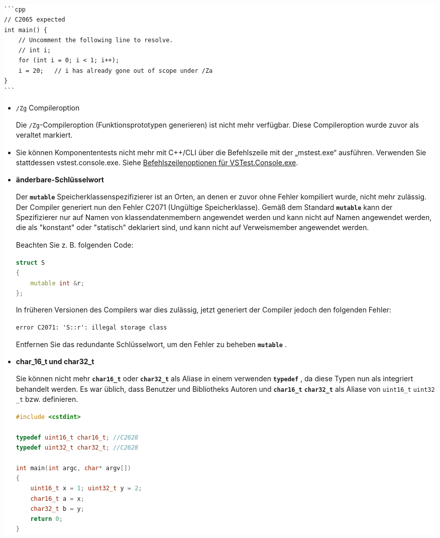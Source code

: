     ```cpp
    // C2065 expected
    int main() {
        // Uncomment the following line to resolve.
        // int i;
        for (int i = 0; i < 1; i++);
        i = 20;   // i has already gone out of scope under /Za
    }
    ```

- `/Zg` Compileroption

   Die `/Zg`-Compileroption (Funktionsprototypen generieren) ist nicht mehr verfügbar. Diese Compileroption wurde zuvor als veraltet markiert.

- Sie können Komponententests nicht mehr mit C++/CLI über die Befehlszeile mit der „mstest.exe“ ausführen. Verwenden Sie stattdessen vstest.console.exe. Siehe [Befehlszeilenoptionen für VSTest.Console.exe](/visualstudio/test/vstest-console-options).

- **änderbare-Schlüsselwort**

   Der **`mutable`** Speicherklassenspezifizierer ist an Orten, an denen er zuvor ohne Fehler kompiliert wurde, nicht mehr zulässig. Der Compiler generiert nun den Fehler C2071 (Ungültige Speicherklasse). Gemäß dem Standard **`mutable`** kann der Spezifizierer nur auf Namen von klassendatenmembern angewendet werden und kann nicht auf Namen angewendet werden, die als "konstant" oder "statisch" deklariert sind, und kann nicht auf Verweismember angewendet werden.

   Beachten Sie z. B. folgenden Code:

    ```cpp
    struct S
    {
        mutable int &r;
    };
    ```

   In früheren Versionen des Compilers war dies zulässig, jetzt generiert der Compiler jedoch den folgenden Fehler:

    ```Output
    error C2071: 'S::r': illegal storage class
    ```

   Entfernen Sie das redundante Schlüsselwort, um den Fehler zu beheben **`mutable`** .

- **char_16_t und char32_t**

   Sie können nicht mehr **`char16_t`** oder **`char32_t`** als Aliase in einem verwenden **`typedef`** , da diese Typen nun als integriert behandelt werden. Es war üblich, dass Benutzer und Bibliotheks Autoren und **`char16_t`** **`char32_t`** als Aliase von `uint16_t` `uint32_t` bzw. definieren.

    ```cpp
    #include <cstdint>

    typedef uint16_t char16_t; //C2628
    typedef uint32_t char32_t; //C2628

    int main(int argc, char* argv[])
    {
        uint16_t x = 1; uint32_t y = 2;
        char16_t a = x;
        char32_t b = y;
        return 0;
    }
    ```
